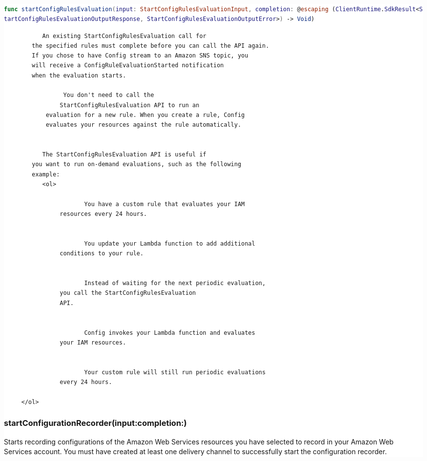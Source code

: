 ``` swift
func startConfigRulesEvaluation(input: StartConfigRulesEvaluationInput, completion: @escaping (ClientRuntime.SdkResult<StartConfigRulesEvaluationOutputResponse, StartConfigRulesEvaluationOutputError>) -> Void)
```

``` 
	       An existing StartConfigRulesEvaluation call for
		the specified rules must complete before you can call the API again.
		If you chose to have Config stream to an Amazon SNS topic, you
		will receive a ConfigRuleEvaluationStarted notification
		when the evaluation starts.
	
		         You don't need to call the
				StartConfigRulesEvaluation API to run an
			evaluation for a new rule. When you create a rule, Config
			evaluates your resources against the rule automatically.
		
	
	       The StartConfigRulesEvaluation API is useful if
		you want to run on-demand evaluations, such as the following
		example:
	       <ol>

			           You have a custom rule that evaluates your IAM
				resources every 24 hours.
		

			           You update your Lambda function to add additional
				conditions to your rule.
		

			           Instead of waiting for the next periodic evaluation,
				you call the StartConfigRulesEvaluation
				API.
		

			           Config invokes your Lambda function and evaluates
				your IAM resources.
		

			           Your custom rule will still run periodic evaluations
				every 24 hours.
		
     </ol>
```

### startConfigurationRecorder(input:​completion:​)

Starts recording configurations of the Amazon Web Services resources you have
selected to record in your Amazon Web Services account.
You must have created at least one delivery channel to
successfully start the configuration recorder.
